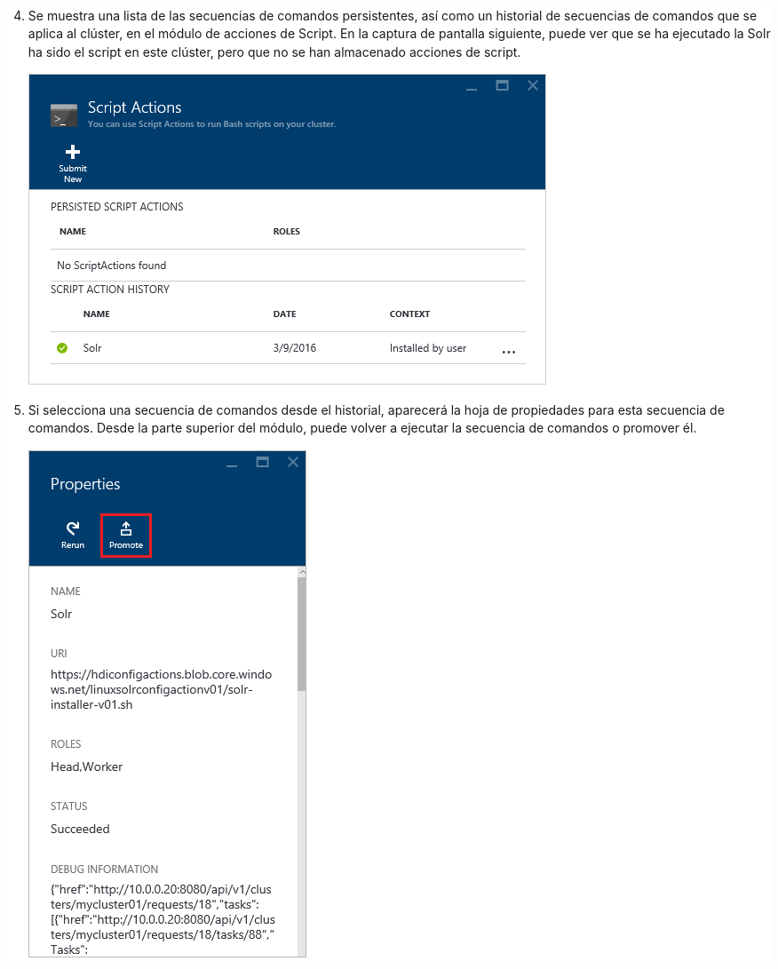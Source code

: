 4. Se muestra una lista de las secuencias de comandos persistentes, así como un historial de secuencias de comandos que se aplica al clúster, en el módulo de acciones de Script. En la captura de pantalla siguiente, puede ver que se ha ejecutado la Solr ha sido el script en este clúster, pero que no se han almacenado acciones de script.

    ![Módulo de acciones de script](./media/hdinsight-hadoop-customize-cluster-linux/scriptactionhistory.png)

5. Si selecciona una secuencia de comandos desde el historial, aparecerá la hoja de propiedades para esta secuencia de comandos. Desde la parte superior del módulo, puede volver a ejecutar la secuencia de comandos o promover él.

    ![Hoja de propiedades de acciones de script](./media/hdinsight-hadoop-customize-cluster-linux/scriptactionproperties.png)

